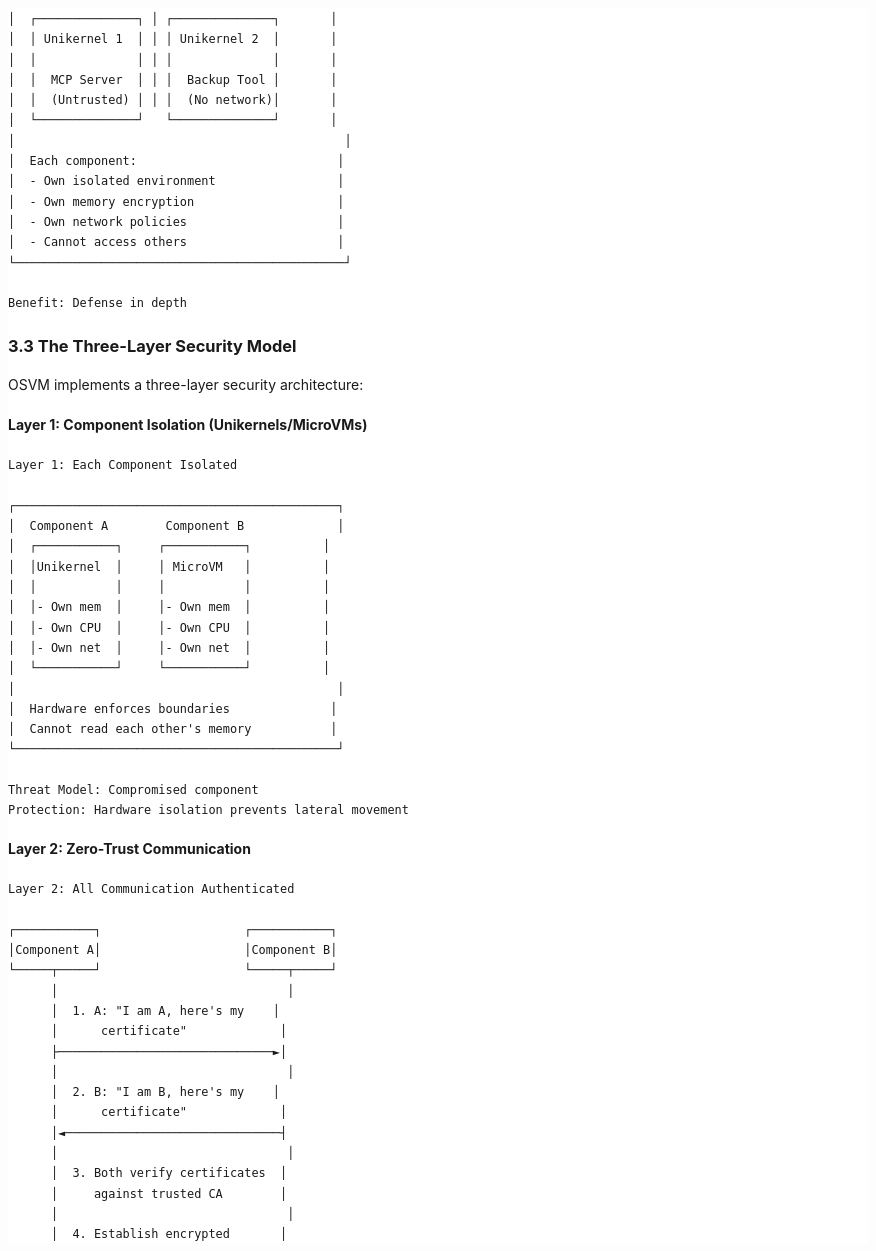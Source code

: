 ```
│  ┌──────────────┐ │ ┌──────────────┐       │
│  │ Unikernel 1  │ │ │ Unikernel 2  │       │
│  │              │ │ │              │       │
│  │  MCP Server  │ │ │  Backup Tool │       │
│  │  (Untrusted) │ │ │  (No network)│       │
│  └──────────────┘   └──────────────┘       │
│                                              │
│  Each component:                            │
│  - Own isolated environment                 │
│  - Own memory encryption                    │
│  - Own network policies                     │
│  - Cannot access others                     │
└──────────────────────────────────────────────┘

Benefit: Defense in depth
```

### 3.3 The Three-Layer Security Model

OSVM implements a three-layer security architecture:

#### Layer 1: Component Isolation (Unikernels/MicroVMs)

```
Layer 1: Each Component Isolated

┌─────────────────────────────────────────────┐
│  Component A        Component B             │
│  ┌───────────┐     ┌───────────┐          │
│  │Unikernel  │     │ MicroVM   │          │
│  │           │     │           │          │
│  │- Own mem  │     │- Own mem  │          │
│  │- Own CPU  │     │- Own CPU  │          │
│  │- Own net  │     │- Own net  │          │
│  └───────────┘     └───────────┘          │
│                                             │
│  Hardware enforces boundaries              │
│  Cannot read each other's memory           │
└─────────────────────────────────────────────┘

Threat Model: Compromised component
Protection: Hardware isolation prevents lateral movement
```

#### Layer 2: Zero-Trust Communication

```
Layer 2: All Communication Authenticated

┌───────────┐                    ┌───────────┐
│Component A│                    │Component B│
└─────┬─────┘                    └─────┬─────┘
      │                                │
      │  1. A: "I am A, here's my    │
      │      certificate"             │
      ├──────────────────────────────►│
      │                                │
      │  2. B: "I am B, here's my    │
      │      certificate"             │
      │◄──────────────────────────────┤
      │                                │
      │  3. Both verify certificates  │
      │     against trusted CA        │
      │                                │
      │  4. Establish encrypted       │
```